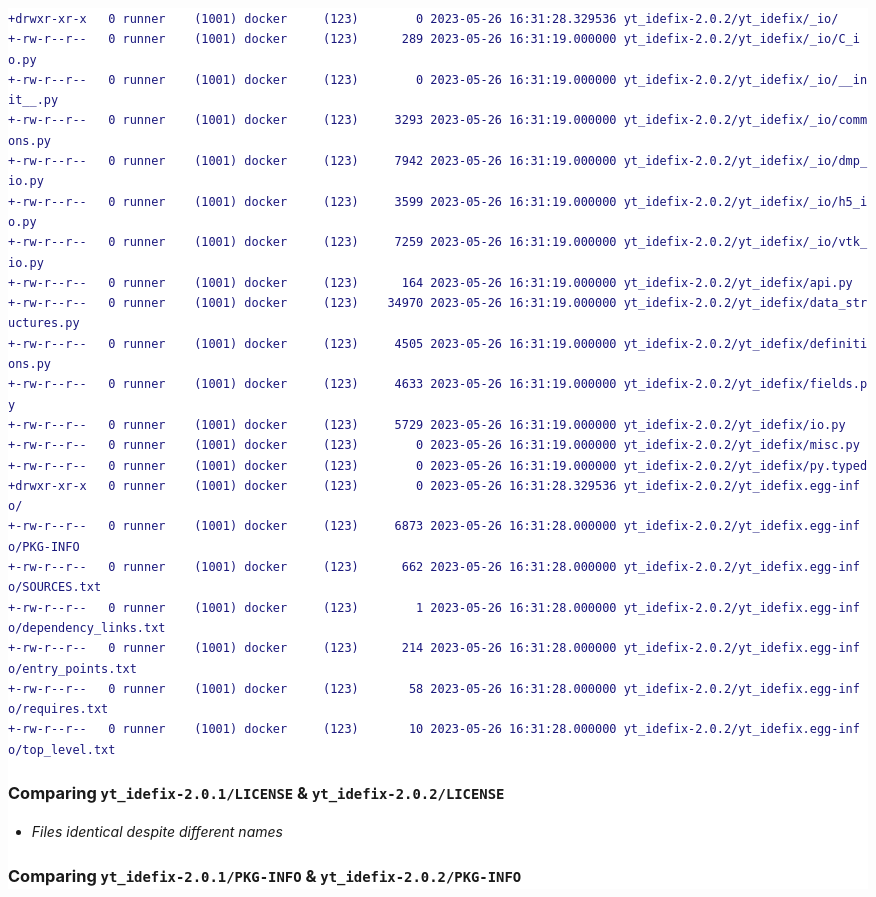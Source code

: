 ```diff
+drwxr-xr-x   0 runner    (1001) docker     (123)        0 2023-05-26 16:31:28.329536 yt_idefix-2.0.2/yt_idefix/_io/
+-rw-r--r--   0 runner    (1001) docker     (123)      289 2023-05-26 16:31:19.000000 yt_idefix-2.0.2/yt_idefix/_io/C_io.py
+-rw-r--r--   0 runner    (1001) docker     (123)        0 2023-05-26 16:31:19.000000 yt_idefix-2.0.2/yt_idefix/_io/__init__.py
+-rw-r--r--   0 runner    (1001) docker     (123)     3293 2023-05-26 16:31:19.000000 yt_idefix-2.0.2/yt_idefix/_io/commons.py
+-rw-r--r--   0 runner    (1001) docker     (123)     7942 2023-05-26 16:31:19.000000 yt_idefix-2.0.2/yt_idefix/_io/dmp_io.py
+-rw-r--r--   0 runner    (1001) docker     (123)     3599 2023-05-26 16:31:19.000000 yt_idefix-2.0.2/yt_idefix/_io/h5_io.py
+-rw-r--r--   0 runner    (1001) docker     (123)     7259 2023-05-26 16:31:19.000000 yt_idefix-2.0.2/yt_idefix/_io/vtk_io.py
+-rw-r--r--   0 runner    (1001) docker     (123)      164 2023-05-26 16:31:19.000000 yt_idefix-2.0.2/yt_idefix/api.py
+-rw-r--r--   0 runner    (1001) docker     (123)    34970 2023-05-26 16:31:19.000000 yt_idefix-2.0.2/yt_idefix/data_structures.py
+-rw-r--r--   0 runner    (1001) docker     (123)     4505 2023-05-26 16:31:19.000000 yt_idefix-2.0.2/yt_idefix/definitions.py
+-rw-r--r--   0 runner    (1001) docker     (123)     4633 2023-05-26 16:31:19.000000 yt_idefix-2.0.2/yt_idefix/fields.py
+-rw-r--r--   0 runner    (1001) docker     (123)     5729 2023-05-26 16:31:19.000000 yt_idefix-2.0.2/yt_idefix/io.py
+-rw-r--r--   0 runner    (1001) docker     (123)        0 2023-05-26 16:31:19.000000 yt_idefix-2.0.2/yt_idefix/misc.py
+-rw-r--r--   0 runner    (1001) docker     (123)        0 2023-05-26 16:31:19.000000 yt_idefix-2.0.2/yt_idefix/py.typed
+drwxr-xr-x   0 runner    (1001) docker     (123)        0 2023-05-26 16:31:28.329536 yt_idefix-2.0.2/yt_idefix.egg-info/
+-rw-r--r--   0 runner    (1001) docker     (123)     6873 2023-05-26 16:31:28.000000 yt_idefix-2.0.2/yt_idefix.egg-info/PKG-INFO
+-rw-r--r--   0 runner    (1001) docker     (123)      662 2023-05-26 16:31:28.000000 yt_idefix-2.0.2/yt_idefix.egg-info/SOURCES.txt
+-rw-r--r--   0 runner    (1001) docker     (123)        1 2023-05-26 16:31:28.000000 yt_idefix-2.0.2/yt_idefix.egg-info/dependency_links.txt
+-rw-r--r--   0 runner    (1001) docker     (123)      214 2023-05-26 16:31:28.000000 yt_idefix-2.0.2/yt_idefix.egg-info/entry_points.txt
+-rw-r--r--   0 runner    (1001) docker     (123)       58 2023-05-26 16:31:28.000000 yt_idefix-2.0.2/yt_idefix.egg-info/requires.txt
+-rw-r--r--   0 runner    (1001) docker     (123)       10 2023-05-26 16:31:28.000000 yt_idefix-2.0.2/yt_idefix.egg-info/top_level.txt
```

### Comparing `yt_idefix-2.0.1/LICENSE` & `yt_idefix-2.0.2/LICENSE`

 * *Files identical despite different names*

### Comparing `yt_idefix-2.0.1/PKG-INFO` & `yt_idefix-2.0.2/PKG-INFO`
